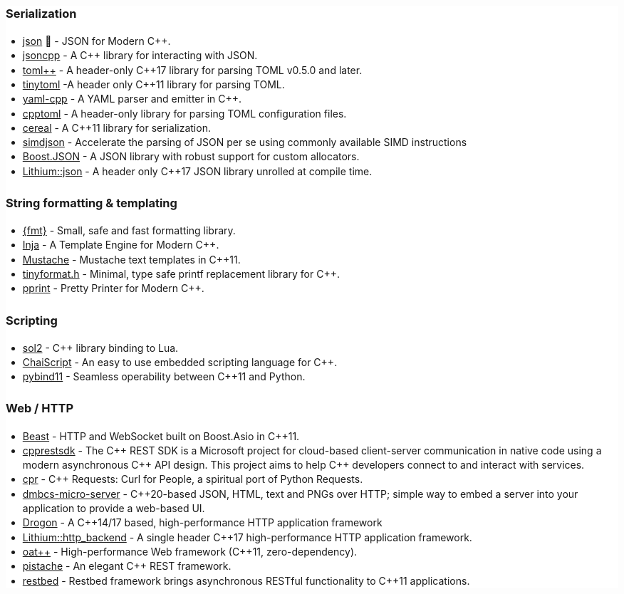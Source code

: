 
### Serialization

* [json](https://github.com/nlohmann/json) 🥇 - JSON for Modern C++.
* [jsoncpp](https://github.com/open-source-parsers/jsoncpp) - A C++ library for interacting with JSON.
* [toml++](https://github.com/marzer/tomlplusplus) - A header-only C++17 library for parsing TOML v0.5.0 and later.
* [tinytoml](https://github.com/mayah/tinytoml) -A header only C++11 library for parsing TOML.
* [yaml-cpp](https://github.com/jbeder/yaml-cpp) - A YAML parser and emitter in C++.
* [cpptoml](https://github.com/skystrife/cpptoml) - A header-only library for parsing TOML configuration files.
* [cereal](https://github.com/USCiLab/cereal) - A C++11 library for serialization.
* [simdjson](https://github.com/lemire/simdjson) - Accelerate the parsing of JSON per se using commonly available SIMD instructions
* [Boost.JSON](https://github.com/CPPAlliance/json) - A JSON library with robust support for custom allocators.
* [Lithium::json](https://github.com/matt-42/lithium/tree/master/libraries/json) - A header only C++17 JSON library unrolled at compile time. 

### String formatting & templating

* [{fmt}](https://fmt.dev) - Small, safe and fast formatting library.
* [Inja](https://github.com/pantor/inja) - A Template Engine for Modern C++.
* [Mustache](https://github.com/kainjow/Mustache) - Mustache text templates in C++11.
* [tinyformat.h](https://github.com/c42f/tinyformat) - Minimal, type safe printf replacement library for C++.
* [pprint](https://github.com/p-ranav/pprint) - Pretty Printer for Modern C++.

### Scripting

* [sol2](https://github.com/ThePhD/sol2) - C++ library binding to Lua.
* [ChaiScript](https://chaiscript.com/) - An easy to use embedded scripting language for C++.
* [pybind11](https://github.com/pybind/pybind11) - Seamless operability between C++11 and Python.

### Web / HTTP

* [Beast](https://github.com/boostorg/beast) - HTTP and WebSocket built on Boost.Asio in C++11.
* [cpprestsdk](https://github.com/Microsoft/cpprestsdk) - The C++ REST SDK is a Microsoft project for cloud-based client-server communication in native code using a modern asynchronous C++ API design. This project aims to help C++ developers connect to and interact with services.
* [cpr](https://github.com/whoshuu/cpr) - C++ Requests: Curl for People, a spiritual port of Python Requests.
* [dmbcs-micro-server](https://rdmp.org/dmbcs/micro-server) - C++20-based JSON, HTML, text and PNGs over HTTP; simple way to embed a server into your application to provide a web-based UI.
* [Drogon](https://github.com/an-tao/drogon) - A C++14/17 based, high-performance HTTP application framework
* [Lithium::http_backend](https://github.com/matt-42/lithium/tree/master/libraries/http_backend) - A single header C++17 high-performance HTTP application framework.
* [oat++](https://github.com/oatpp/oatpp) - High-performance Web framework (C++11, zero-dependency).
* [pistache](http://pistache.io/) - An elegant C++ REST framework.
* [restbed](https://github.com/Corvusoft/restbed) - Restbed framework brings asynchronous RESTful functionality to C++11 applications.
